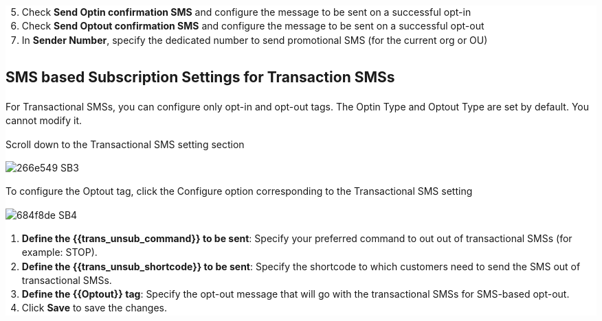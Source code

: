 5. Check **Send Optin confirmation SMS** and configure the message to be sent on a successful opt-in
6. Check **Send Optout confirmation SMS** and configure the message to be sent on a successful opt-out
7. In **Sender Number**, specify the dedicated number to send promotional SMS (for the current org or OU)

## SMS based Subscription Settings for Transaction SMSs

For Transactional SMSs, you can configure only opt-in and opt-out tags. The Optin Type and Optout Type are set by default. You cannot modify it.

Scroll down to the Transactional SMS setting section

![266e549 SB3](https://files.readme.io/266e549-SB3.jpg)

To configure the Optout tag, click the Configure option corresponding to the Transactional SMS setting

![684f8de SB4](https://files.readme.io/684f8de-SB4.jpg)

1. **Define the \{\{trans\_unsub\_command}} to be sent**: Specify your preferred command to out out of transactional SMSs (for example: STOP).
2. **Define the \{\{trans\_unsub\_shortcode}} to be sent**: Specify the shortcode to which customers need to send the SMS out of transactional SMSs.
3. **Define the \{\{Optout}} tag**: Specify the opt-out message that will go with the transactional SMSs for SMS-based opt-out.
4. Click **Save** to save the changes.
